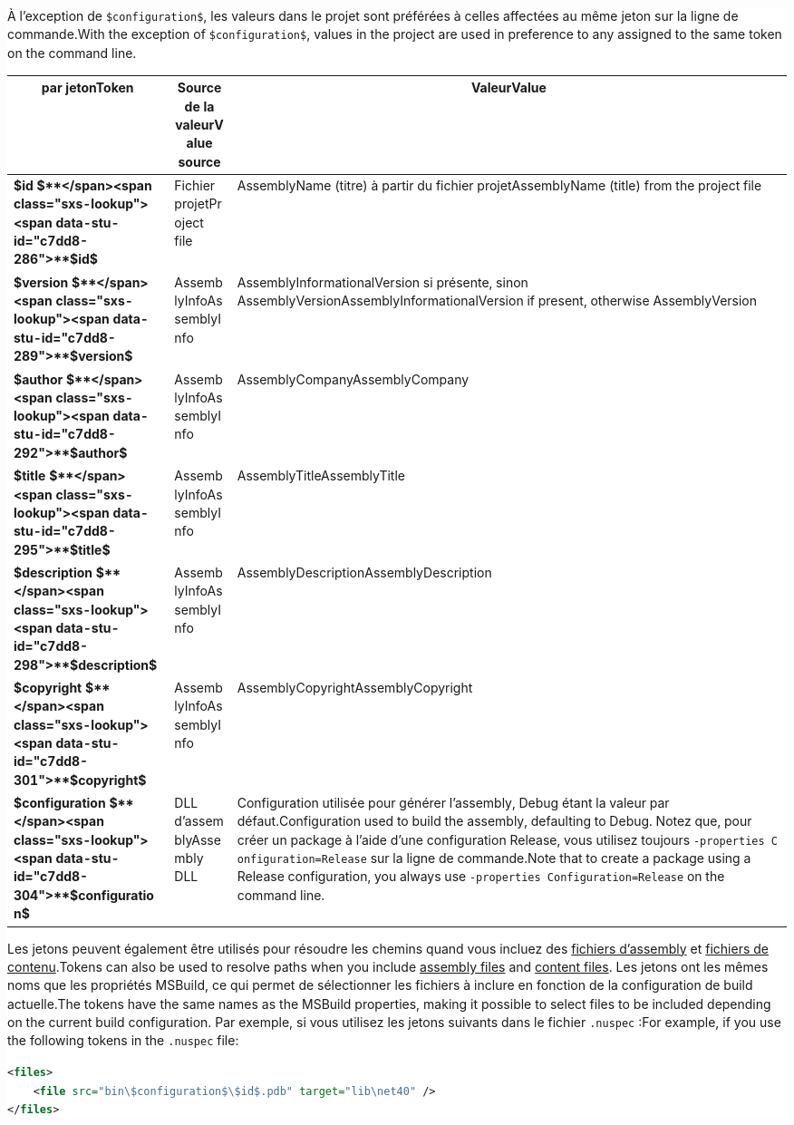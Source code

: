 <span data-ttu-id="c7dd8-282">À l’exception de `$configuration$`, les valeurs dans le projet sont préférées à celles affectées au même jeton sur la ligne de commande.</span><span class="sxs-lookup"><span data-stu-id="c7dd8-282">With the exception of `$configuration$`, values in the project are used in preference to any assigned to the same token on the command line.</span></span>

| <span data-ttu-id="c7dd8-283">par jeton</span><span class="sxs-lookup"><span data-stu-id="c7dd8-283">Token</span></span> | <span data-ttu-id="c7dd8-284">Source de la valeur</span><span class="sxs-lookup"><span data-stu-id="c7dd8-284">Value source</span></span> | <span data-ttu-id="c7dd8-285">Valeur</span><span class="sxs-lookup"><span data-stu-id="c7dd8-285">Value</span></span>
| --- | --- | ---
| <span data-ttu-id="c7dd8-286">**$id $**</span><span class="sxs-lookup"><span data-stu-id="c7dd8-286">**$id$**</span></span> | <span data-ttu-id="c7dd8-287">Fichier projet</span><span class="sxs-lookup"><span data-stu-id="c7dd8-287">Project file</span></span> | <span data-ttu-id="c7dd8-288">AssemblyName (titre) à partir du fichier projet</span><span class="sxs-lookup"><span data-stu-id="c7dd8-288">AssemblyName (title) from the project file</span></span> |
| <span data-ttu-id="c7dd8-289">**$version $**</span><span class="sxs-lookup"><span data-stu-id="c7dd8-289">**$version$**</span></span> | <span data-ttu-id="c7dd8-290">AssemblyInfo</span><span class="sxs-lookup"><span data-stu-id="c7dd8-290">AssemblyInfo</span></span> | <span data-ttu-id="c7dd8-291">AssemblyInformationalVersion si présente, sinon AssemblyVersion</span><span class="sxs-lookup"><span data-stu-id="c7dd8-291">AssemblyInformationalVersion if present, otherwise AssemblyVersion</span></span> |
| <span data-ttu-id="c7dd8-292">**$author $**</span><span class="sxs-lookup"><span data-stu-id="c7dd8-292">**$author$**</span></span> | <span data-ttu-id="c7dd8-293">AssemblyInfo</span><span class="sxs-lookup"><span data-stu-id="c7dd8-293">AssemblyInfo</span></span> | <span data-ttu-id="c7dd8-294">AssemblyCompany</span><span class="sxs-lookup"><span data-stu-id="c7dd8-294">AssemblyCompany</span></span> |
| <span data-ttu-id="c7dd8-295">**$title $**</span><span class="sxs-lookup"><span data-stu-id="c7dd8-295">**$title$**</span></span> | <span data-ttu-id="c7dd8-296">AssemblyInfo</span><span class="sxs-lookup"><span data-stu-id="c7dd8-296">AssemblyInfo</span></span> | <span data-ttu-id="c7dd8-297">AssemblyTitle</span><span class="sxs-lookup"><span data-stu-id="c7dd8-297">AssemblyTitle</span></span> |
| <span data-ttu-id="c7dd8-298">**$description $**</span><span class="sxs-lookup"><span data-stu-id="c7dd8-298">**$description$**</span></span> | <span data-ttu-id="c7dd8-299">AssemblyInfo</span><span class="sxs-lookup"><span data-stu-id="c7dd8-299">AssemblyInfo</span></span> | <span data-ttu-id="c7dd8-300">AssemblyDescription</span><span class="sxs-lookup"><span data-stu-id="c7dd8-300">AssemblyDescription</span></span> |
| <span data-ttu-id="c7dd8-301">**$copyright $**</span><span class="sxs-lookup"><span data-stu-id="c7dd8-301">**$copyright$**</span></span> | <span data-ttu-id="c7dd8-302">AssemblyInfo</span><span class="sxs-lookup"><span data-stu-id="c7dd8-302">AssemblyInfo</span></span> | <span data-ttu-id="c7dd8-303">AssemblyCopyright</span><span class="sxs-lookup"><span data-stu-id="c7dd8-303">AssemblyCopyright</span></span> |
| <span data-ttu-id="c7dd8-304">**$configuration $**</span><span class="sxs-lookup"><span data-stu-id="c7dd8-304">**$configuration$**</span></span> | <span data-ttu-id="c7dd8-305">DLL d’assembly</span><span class="sxs-lookup"><span data-stu-id="c7dd8-305">Assembly DLL</span></span> | <span data-ttu-id="c7dd8-306">Configuration utilisée pour générer l’assembly, Debug étant la valeur par défaut.</span><span class="sxs-lookup"><span data-stu-id="c7dd8-306">Configuration used to build the assembly, defaulting to Debug.</span></span> <span data-ttu-id="c7dd8-307">Notez que, pour créer un package à l’aide d’une configuration Release, vous utilisez toujours `-properties Configuration=Release` sur la ligne de commande.</span><span class="sxs-lookup"><span data-stu-id="c7dd8-307">Note that to create a package using a Release configuration, you always use `-properties Configuration=Release` on the command line.</span></span> |

<span data-ttu-id="c7dd8-308">Les jetons peuvent également être utilisés pour résoudre les chemins quand vous incluez des [fichiers d’assembly](#including-assembly-files) et [fichiers de contenu](#including-content-files).</span><span class="sxs-lookup"><span data-stu-id="c7dd8-308">Tokens can also be used to resolve paths when you include [assembly files](#including-assembly-files) and [content files](#including-content-files).</span></span> <span data-ttu-id="c7dd8-309">Les jetons ont les mêmes noms que les propriétés MSBuild, ce qui permet de sélectionner les fichiers à inclure en fonction de la configuration de build actuelle.</span><span class="sxs-lookup"><span data-stu-id="c7dd8-309">The tokens have the same names as the MSBuild properties, making it possible to select files to be included depending on the current build configuration.</span></span> <span data-ttu-id="c7dd8-310">Par exemple, si vous utilisez les jetons suivants dans le fichier `.nuspec` :</span><span class="sxs-lookup"><span data-stu-id="c7dd8-310">For example, if you use the following tokens in the `.nuspec` file:</span></span>

```xml
<files>
    <file src="bin\$configuration$\$id$.pdb" target="lib\net40" />
</files>
```

